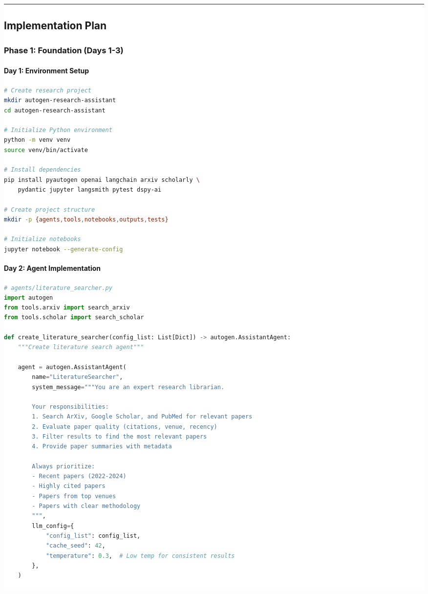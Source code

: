 ```python
```

---

## Implementation Plan

### Phase 1: Foundation (Days 1-3)

#### Day 1: Environment Setup

```bash
# Create research project
mkdir autogen-research-assistant
cd autogen-research-assistant

# Initialize Python environment
python -m venv venv
source venv/bin/activate

# Install dependencies
pip install pyautogen openai langchain arxiv scholarly \
    pydantic jupyter langsmith pytest dspy-ai

# Create project structure
mkdir -p {agents,tools,notebooks,outputs,tests}

# Initialize notebooks
jupyter notebook --generate-config
```

#### Day 2: Agent Implementation

```python
# agents/literature_searcher.py
import autogen
from tools.arxiv import search_arxiv
from tools.scholar import search_scholar

def create_literature_searcher(config_list: List[Dict]) -> autogen.AssistantAgent:
    """Create literature search agent"""
    
    agent = autogen.AssistantAgent(
        name="LiteratureSearcher",
        system_message="""You are an expert research librarian.
        
        Your responsibilities:
        1. Search ArXiv, Google Scholar, and PubMed for relevant papers
        2. Evaluate paper quality (citations, venue, recency)
        3. Filter results to find the most relevant papers
        4. Provide paper summaries with metadata
        
        Always prioritize:
        - Recent papers (2022-2024)
        - Highly cited papers
        - Papers from top venues
        - Papers with clear methodology
        """,
        llm_config={
            "config_list": config_list,
            "cache_seed": 42,
            "temperature": 0.3,  # Low temp for consistent results
        },
    )
    
```